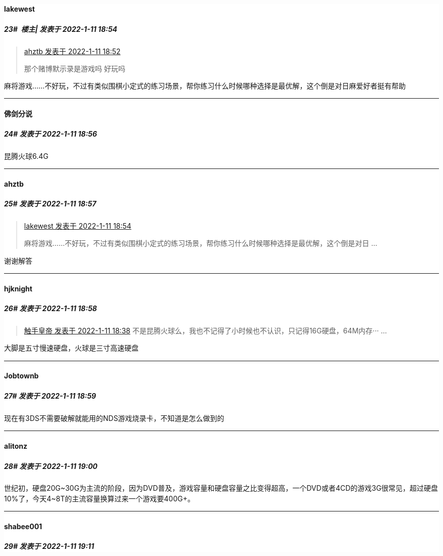 ####  lakewest  
##### 23#         楼主| 发表于 2022-1-11 18:54

<blockquote><a href="httphttps://bbs.saraba1st.com/2b/forum.php?mod=redirect&amp;goto=findpost&amp;pid=54250299&amp;ptid=2046865" target="_blank">ahztb 发表于 2022-1-11 18:52</a>

那个赌博默示录是游戏吗 好玩吗</blockquote>
麻将游戏……不好玩，不过有类似围棋小定式的练习场景，帮你练习什么时候哪种选择是最优解，这个倒是对日麻爱好者挺有帮助

*****

####  佛剑分说  
##### 24#       发表于 2022-1-11 18:56

昆腾火球6.4G

*****

####  ahztb  
##### 25#       发表于 2022-1-11 18:57

<blockquote><a href="httphttps://bbs.saraba1st.com/2b/forum.php?mod=redirect&amp;goto=findpost&amp;pid=54250315&amp;ptid=2046865" target="_blank">lakewest 发表于 2022-1-11 18:54</a>

麻将游戏……不好玩，不过有类似围棋小定式的练习场景，帮你练习什么时候哪种选择是最优解，这个倒是对日 ...</blockquote>
谢谢解答

*****

####  hjknight  
##### 26#       发表于 2022-1-11 18:58

<blockquote><a href="httphttps://bbs.saraba1st.com/2b/forum.php?mod=redirect&amp;goto=findpost&amp;pid=54250147&amp;ptid=2046865" target="_blank">触手皇帝 发表于 2022-1-11 18:38</a>
不是昆腾火球么，我也不记得了小时候也不认识，只记得16G硬盘，64M内存··· ...</blockquote>
大脚是五寸慢速硬盘，火球是三寸高速硬盘

*****

####  Jobtownb  
##### 27#       发表于 2022-1-11 18:59

现在有3DS不需要破解就能用的NDS游戏烧录卡，不知道是怎么做到的

*****

####  alitonz  
##### 28#       发表于 2022-1-11 19:00

世纪初，硬盘20G~30G为主流的阶段，因为DVD普及，游戏容量和硬盘容量之比变得超高，一个DVD或者4CD的游戏3G很常见，超过硬盘10%了，今天4~8T的主流容量换算过来一个游戏要400G+。

*****

####  shabee001  
##### 29#       发表于 2022-1-11 19:11
